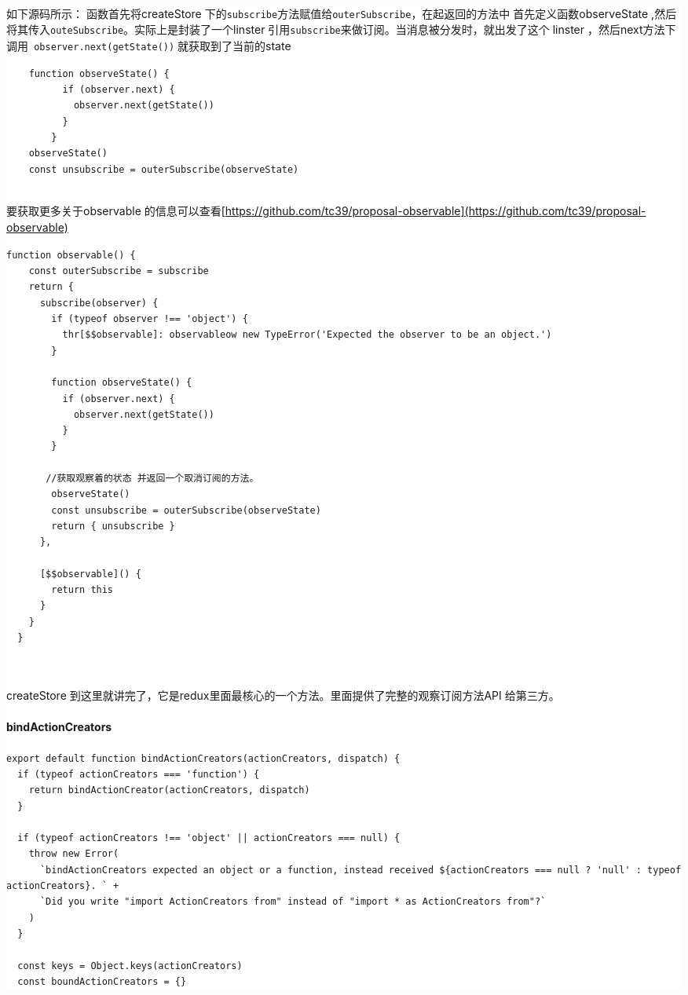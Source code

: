 如下源码所示：
函数首先将createStore 下的`subscribe`方法赋值给`outerSubscribe`，在起返回的方法中 首先定义函数observeState ,然后将其传入`outeSubscribe`。实际上是封装了一个linster 引用`subscribe`来做订阅。当消息被分发时，就出发了这个 linster ，然后next方法下调用` observer.next(getState())` 就获取到了当前的state
```
    function observeState() {
          if (observer.next) {
            observer.next(getState())
          }
        }
    observeState()
    const unsubscribe = outerSubscribe(observeState)
        
```

要获取更多关于observable 的信息可以查看[https://github.com/tc39/proposal-observable](https://github.com/tc39/proposal-observable)
```
function observable() {
    const outerSubscribe = subscribe
    return {
      subscribe(observer) {
        if (typeof observer !== 'object') {
          thr[$$observable]: observableow new TypeError('Expected the observer to be an object.')
        }

        function observeState() {
          if (observer.next) {
            observer.next(getState())
          }
        }
       
       //获取观察着的状态 并返回一个取消订阅的方法。
        observeState()
        const unsubscribe = outerSubscribe(observeState)
        return { unsubscribe }
      },

      [$$observable]() {
        return this
      }
    }
  }
  
  
```
createStore 到这里就讲完了，它是redux里面最核心的一个方法。里面提供了完整的观察订阅方法API 给第三方。

#### bindActionCreators
```
export default function bindActionCreators(actionCreators, dispatch) {
  if (typeof actionCreators === 'function') {
    return bindActionCreator(actionCreators, dispatch)
  }

  if (typeof actionCreators !== 'object' || actionCreators === null) {
    throw new Error(
      `bindActionCreators expected an object or a function, instead received ${actionCreators === null ? 'null' : typeof actionCreators}. ` +
      `Did you write "import ActionCreators from" instead of "import * as ActionCreators from"?`
    )
  }

  const keys = Object.keys(actionCreators)
  const boundActionCreators = {}
```
